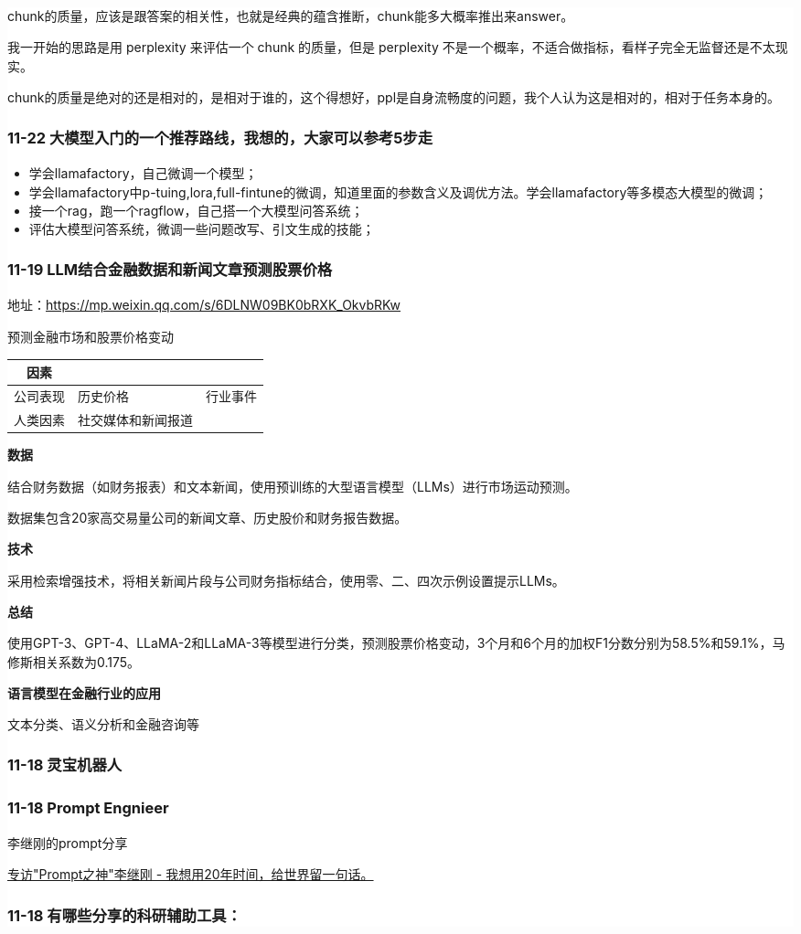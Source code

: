 chunk的质量，应该是跟答案的相关性，也就是经典的蕴含推断，chunk能多大概率推出来answer。

我一开始的思路是用 perplexity 来评估一个 chunk 的质量，但是 perplexity 不是一个概率，不适合做指标，看样子完全无监督还是不太现实。

chunk的质量是绝对的还是相对的，是相对于谁的，这个得想好，ppl是自身流畅度的问题，我个人认为这是相对的，相对于任务本身的。



### 11-22 大模型入门的一个推荐路线，我想的，大家可以参考5步走

- 学会llamafactory，自己微调一个模型；
- 学会llamafactory中p-tuing,lora,full-fintune的微调，知道里面的参数含义及调优方法。学会llamafactory等多模态大模型的微调；
- 接一个rag，跑一个ragflow，自己搭一个大模型问答系统；
- 评估大模型问答系统，微调一些问题改写、引文生成的技能；





### 11-19 LLM结合金融数据和新闻文章预测股票价格

地址：https://mp.weixin.qq.com/s/6DLNW09BK0bRXK_OkvbRKw

预测金融市场和股票价格变动

| 因素     |                    |          |
| -------- | ------------------ | -------- |
| 公司表现 | 历史价格           | 行业事件 |
| 人类因素 | 社交媒体和新闻报道 |          |

**数据**

结合财务数据（如财务报表）和文本新闻，使用预训练的大型语言模型（LLMs）进行市场运动预测。

数据集包含20家高交易量公司的新闻文章、历史股价和财务报告数据。

**技术**

采用检索增强技术，将相关新闻片段与公司财务指标结合，使用零、二、四次示例设置提示LLMs。

**总结**

使用GPT-3、GPT-4、LLaMA-2和LLaMA-3等模型进行分类，预测股票价格变动，3个月和6个月的加权F1分数分别为58.5%和59.1%，马修斯相关系数为0.175。

**语言模型在金融行业的应用**

文本分类、语义分析和金融咨询等

### 11-18 灵宝机器人



### 11-18 Prompt Engnieer

李继刚的prompt分享

[专访"Prompt之神"李继刚 - 我想用20年时间，给世界留一句话。](https://mp.weixin.qq.com/s/JT2oOG2SYw2pDYEHlEmcyQ)



### 11-18 有哪些分享的科研辅助工具：

